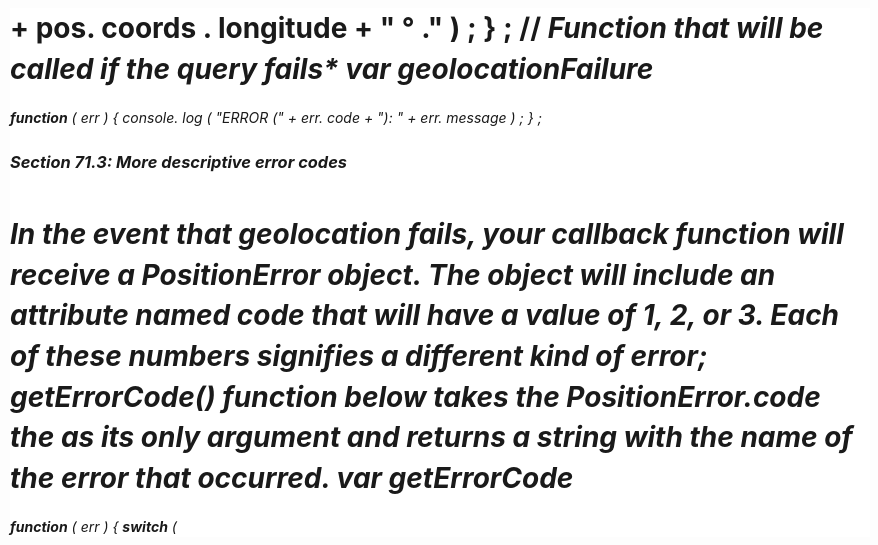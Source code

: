 &plus;
pos.
coords
.
longitude
&plus;
&quot;
°
.&quot;
)
;
}
;
// <i>Function that will be called if the query fails*
**var**
geolocationFailure
=
**function**
(
err
)
{
console.
log
(
&quot;ERROR (&quot;
&plus;
err.
code
&plus;
&quot;): &quot;
&plus;
err.
message
)
;
}
;

<h3 id="ch71-3">Section 71.3: More descriptive error codes</h3>

In the event that geolocation fails, your callback function will
receive a PositionError object. The object will include an attribute
named code that will have a value of 1, 2, or 3. Each of these numbers
signifies a different kind of error;
getErrorCode()     function below takes the      PositionError.code
the as its only argument and returns a string with the name of the
error that occurred.
**var**
getErrorCode
=
**function**
(
err
)
{
**switch**
(
